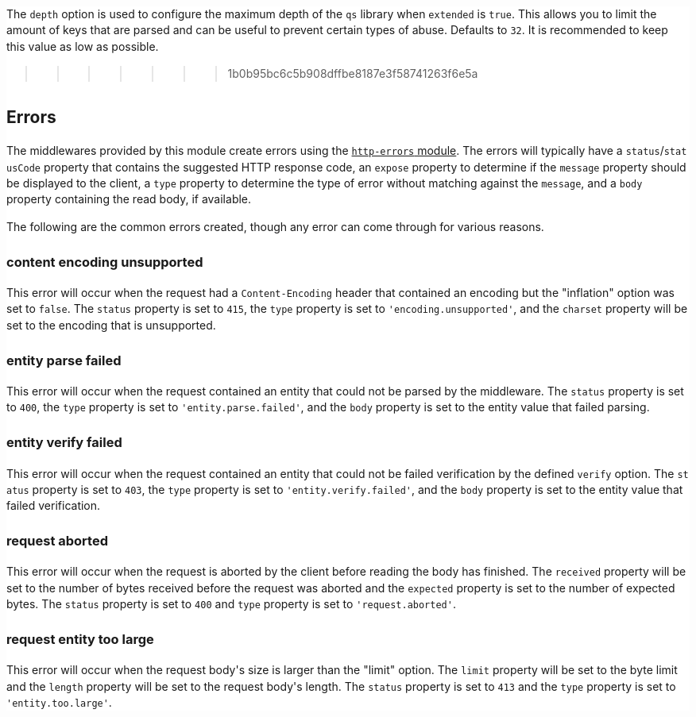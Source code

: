 The `depth` option is used to configure the maximum depth of the `qs` library when `extended` is `true`. This allows you to limit the amount of keys that are parsed and can be useful to prevent certain types of abuse. Defaults to `32`. It is recommended to keep this value as low as possible.

>>>>>>> 1b0b95bc6c5b908dffbe8187e3f58741263f6e5a
## Errors

The middlewares provided by this module create errors using the
[`http-errors` module](https://www.npmjs.com/package/http-errors). The errors
will typically have a `status`/`statusCode` property that contains the suggested
HTTP response code, an `expose` property to determine if the `message` property
should be displayed to the client, a `type` property to determine the type of
error without matching against the `message`, and a `body` property containing
the read body, if available.

The following are the common errors created, though any error can come through
for various reasons.

### content encoding unsupported

This error will occur when the request had a `Content-Encoding` header that
contained an encoding but the "inflation" option was set to `false`. The
`status` property is set to `415`, the `type` property is set to
`'encoding.unsupported'`, and the `charset` property will be set to the
encoding that is unsupported.

### entity parse failed

This error will occur when the request contained an entity that could not be
parsed by the middleware. The `status` property is set to `400`, the `type`
property is set to `'entity.parse.failed'`, and the `body` property is set to
the entity value that failed parsing.

### entity verify failed

This error will occur when the request contained an entity that could not be
failed verification by the defined `verify` option. The `status` property is
set to `403`, the `type` property is set to `'entity.verify.failed'`, and the
`body` property is set to the entity value that failed verification.

### request aborted

This error will occur when the request is aborted by the client before reading
the body has finished. The `received` property will be set to the number of
bytes received before the request was aborted and the `expected` property is
set to the number of expected bytes. The `status` property is set to `400`
and `type` property is set to `'request.aborted'`.

### request entity too large

This error will occur when the request body's size is larger than the "limit"
option. The `limit` property will be set to the byte limit and the `length`
property will be set to the request body's length. The `status` property is
set to `413` and the `type` property is set to `'entity.too.large'`.
